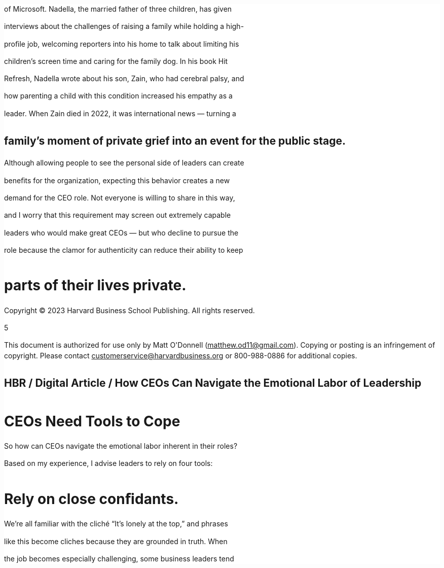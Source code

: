 of Microsoft. Nadella, the married father of three children, has given

interviews about the challenges of raising a family while holding a high-

proﬁle job, welcoming reporters into his home to talk about limiting his

children’s screen time and caring for the family dog. In his book Hit

Refresh, Nadella wrote about his son, Zain, who had cerebral palsy, and

how parenting a child with this condition increased his empathy as a

leader. When Zain died in 2022, it was international news — turning a

## family’s moment of private grief into an event for the public stage.

Although allowing people to see the personal side of leaders can create

beneﬁts for the organization, expecting this behavior creates a new

demand for the CEO role. Not everyone is willing to share in this way,

and I worry that this requirement may screen out extremely capable

leaders who would make great CEOs — but who decline to pursue the

role because the clamor for authenticity can reduce their ability to keep

# parts of their lives private.

Copyright © 2023 Harvard Business School Publishing. All rights reserved.

5

This document is authorized for use only by Matt O'Donnell (matthew.od11@gmail.com). Copying or posting is an infringement of copyright. Please contact customerservice@harvardbusiness.org or 800-988-0886 for additional copies.

## HBR / Digital Article / How CEOs Can Navigate the Emotional Labor of Leadership

# CEOs Need Tools to Cope

So how can CEOs navigate the emotional labor inherent in their roles?

Based on my experience, I advise leaders to rely on four tools:

# Rely on close conﬁdants.

We’re all familiar with the cliché “It’s lonely at the top,” and phrases

like this become cliches because they are grounded in truth. When

the job becomes especially challenging, some business leaders tend
